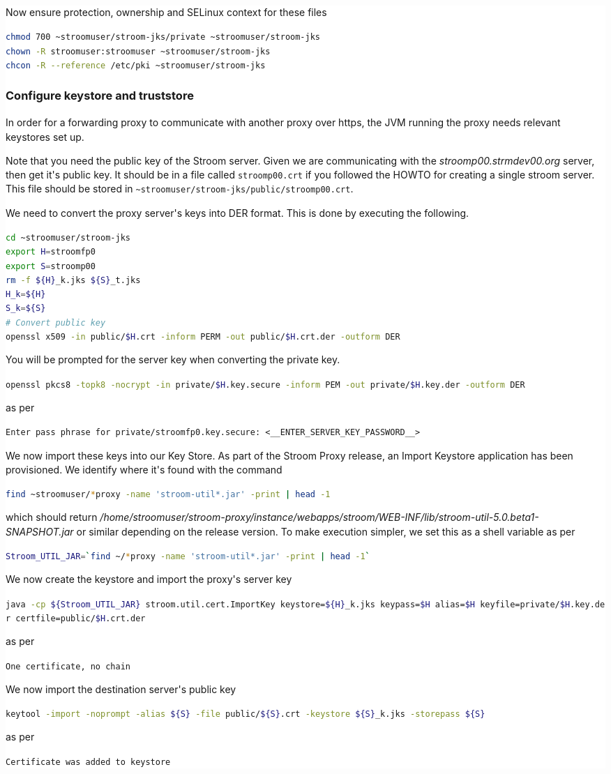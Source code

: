 Now ensure protection, ownership and SELinux context for these files
```bash
chmod 700 ~stroomuser/stroom-jks/private ~stroomuser/stroom-jks
chown -R stroomuser:stroomuser ~stroomuser/stroom-jks
chcon -R --reference /etc/pki ~stroomuser/stroom-jks
```

### Configure keystore and truststore
In order for a forwarding proxy to communicate with another proxy over https, the JVM running the proxy needs relevant keystores set up.

Note that you need the public key of the Stroom server. Given we are communicating with the _stroomp00.strmdev00.org_ server, then get it's public key. It should be in a file called `stroomp00.crt` if you followed the HOWTO for creating a single stroom server. This file should be stored in `~stroomuser/stroom-jks/public/stroomp00.crt`.

We need to convert the proxy server's keys into DER format. This is done by executing the following.
```bash
cd ~stroomuser/stroom-jks
export H=stroomfp0
export S=stroomp00
rm -f ${H}_k.jks ${S}_t.jks
H_k=${H}
S_k=${S}
# Convert public key
openssl x509 -in public/$H.crt -inform PERM -out public/$H.crt.der -outform DER
```
You will be prompted for the server key when converting the private key.
```bash
openssl pkcs8 -topk8 -nocrypt -in private/$H.key.secure -inform PEM -out private/$H.key.der -outform DER
```
as per
```
Enter pass phrase for private/stroomfp0.key.secure: <__ENTER_SERVER_KEY_PASSWORD__>
```

We now import these keys into our Key Store. As part of the Stroom Proxy release, an Import Keystore application has been provisioned. We identify where it's found with the command
```bash
find ~stroomuser/*proxy -name 'stroom-util*.jar' -print | head -1
```
which should return _/home/stroomuser/stroom-proxy/instance/webapps/stroom/WEB-INF/lib/stroom-util-5.0.beta1-SNAPSHOT.jar_ or similar depending on the release version.
To make execution simpler, we set this as a shell variable as per
```bash
Stroom_UTIL_JAR=`find ~/*proxy -name 'stroom-util*.jar' -print | head -1`
```
We now create the keystore and import the proxy's server key
```bash
java -cp ${Stroom_UTIL_JAR} stroom.util.cert.ImportKey keystore=${H}_k.jks keypass=$H alias=$H keyfile=private/$H.key.der certfile=public/$H.crt.der
```
as per
```
One certificate, no chain
```
We now import the destination server's public key
```bash
keytool -import -noprompt -alias ${S} -file public/${S}.crt -keystore ${S}_k.jks -storepass ${S}
```
as per
```
Certificate was added to keystore
```
